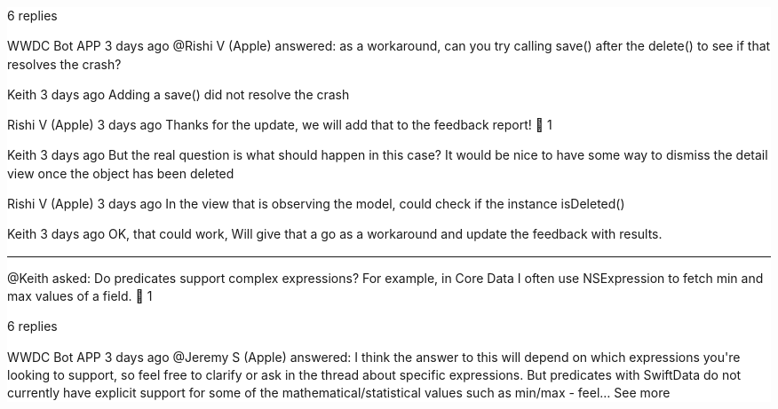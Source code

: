 6 replies

WWDC Bot
APP  3 days ago
@Rishi V (Apple)
 answered:
as a workaround, can you try calling save() after the delete() to see if that resolves the crash?





Keith
  3 days ago
Adding a save() did not resolve the crash


Rishi V (Apple)
  3 days ago
Thanks for the update, we will add that to the feedback report!
:raised_hands:
1



Keith
  3 days ago
But the real question is what should happen in this case? It would be nice to have some way to dismiss the detail view once the object has been deleted


Rishi V (Apple)
  3 days ago
In the view that is observing the model, could check if the instance isDeleted()


Keith
  3 days ago
OK, that could work, Will give that a go as a workaround and update the feedback with results.

----

@Keith
 asked:
Do predicates support complex expressions? For example, in Core Data I often use NSExpression to fetch min and max values of a field.
:eyes:
1

6 replies

WWDC Bot
APP  3 days ago
@Jeremy S (Apple)
 answered:
I think the answer to this will depend on which expressions you're looking to support, so feel free to clarify or ask in the thread about specific expressions. But predicates with SwiftData do not currently have explicit support for some of the mathematical/statistical values such as min/max - feel…
See more
